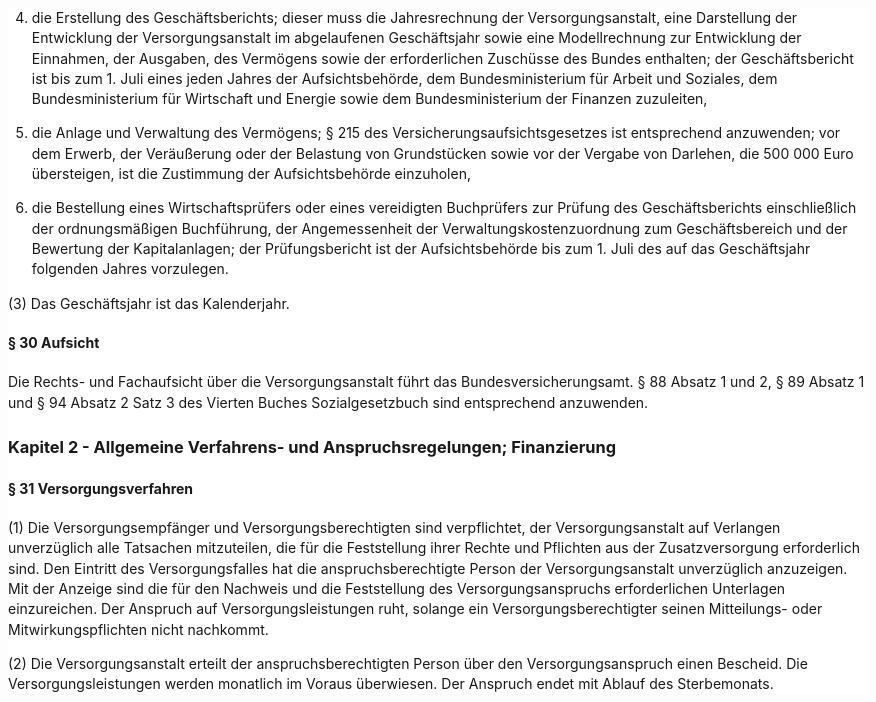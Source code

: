 
4.  die Erstellung des Geschäftsberichts; dieser muss die Jahresrechnung
    der Versorgungsanstalt, eine Darstellung der Entwicklung der
    Versorgungsanstalt im abgelaufenen Geschäftsjahr sowie eine
    Modellrechnung zur Entwicklung der Einnahmen, der Ausgaben, des
    Vermögens sowie der erforderlichen Zuschüsse des Bundes enthalten; der
    Geschäftsbericht ist bis zum 1. Juli eines jeden Jahres der
    Aufsichtsbehörde, dem Bundesministerium für Arbeit und Soziales, dem
    Bundesministerium für Wirtschaft und Energie sowie dem
    Bundesministerium der Finanzen zuzuleiten,


5.  die Anlage und Verwaltung des Vermögens; § 215 des
    Versicherungsaufsichtsgesetzes ist entsprechend anzuwenden; vor dem
    Erwerb, der Veräußerung oder der Belastung von Grundstücken sowie vor
    der Vergabe von Darlehen, die 500 000 Euro übersteigen, ist die
    Zustimmung der Aufsichtsbehörde einzuholen,


6.  die Bestellung eines Wirtschaftsprüfers oder eines vereidigten
    Buchprüfers zur Prüfung des Geschäftsberichts einschließlich der
    ordnungsmäßigen Buchführung, der Angemessenheit der
    Verwaltungskostenzuordnung zum Geschäftsbereich und der Bewertung der
    Kapitalanlagen; der Prüfungsbericht ist der Aufsichtsbehörde bis zum
    1\. Juli des auf das Geschäftsjahr folgenden Jahres vorzulegen.




(3) Das Geschäftsjahr ist das Kalenderjahr.


#### § 30 Aufsicht

Die Rechts- und Fachaufsicht über die Versorgungsanstalt führt das
Bundesversicherungsamt. § 88 Absatz 1 und 2, § 89 Absatz 1 und § 94
Absatz 2 Satz 3 des Vierten Buches Sozialgesetzbuch sind entsprechend
anzuwenden.


### Kapitel 2 - Allgemeine Verfahrens- und Anspruchsregelungen; Finanzierung


#### § 31 Versorgungsverfahren

(1) Die Versorgungsempfänger und Versorgungsberechtigten sind
verpflichtet, der Versorgungsanstalt auf Verlangen unverzüglich alle
Tatsachen mitzuteilen, die für die Feststellung ihrer Rechte und
Pflichten aus der Zusatzversorgung erforderlich sind. Den Eintritt des
Versorgungsfalles hat die anspruchsberechtigte Person der
Versorgungsanstalt unverzüglich anzuzeigen. Mit der Anzeige sind die
für den Nachweis und die Feststellung des Versorgungsanspruchs
erforderlichen Unterlagen einzureichen. Der Anspruch auf
Versorgungsleistungen ruht, solange ein Versorgungsberechtigter seinen
Mitteilungs- oder Mitwirkungspflichten nicht nachkommt.

(2) Die Versorgungsanstalt erteilt der anspruchsberechtigten Person
über den Versorgungsanspruch einen Bescheid. Die Versorgungsleistungen
werden monatlich im Voraus überwiesen. Der Anspruch endet mit Ablauf
des Sterbemonats.
